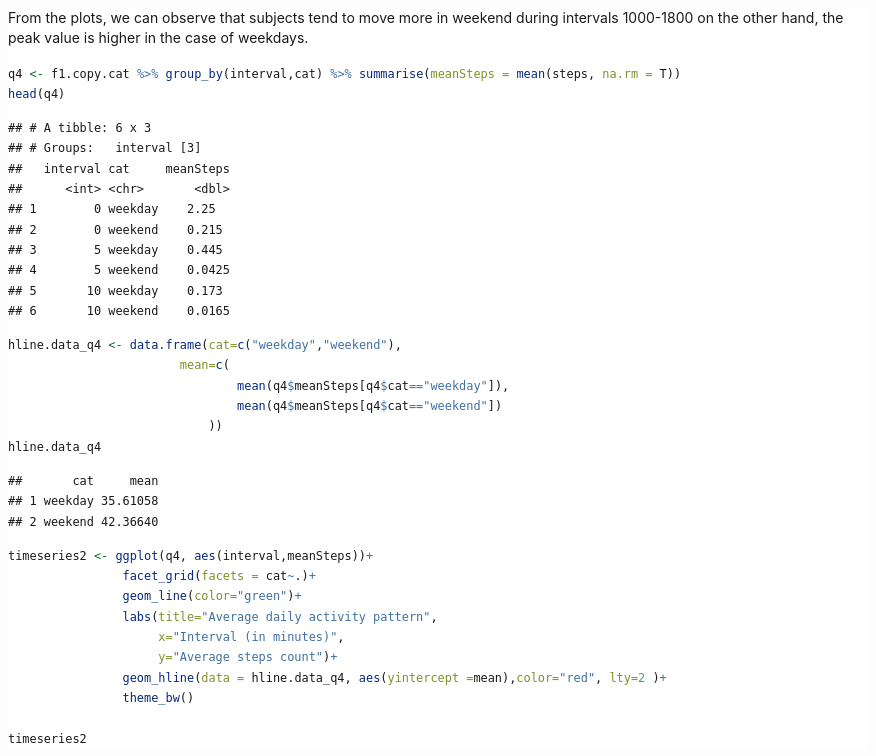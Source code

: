 From the plots, we can observe that subjects tend to move more in weekend during intervals 1000-1800 on the other hand, the peak value is higher in the case of weekdays.

```r
q4 <- f1.copy.cat %>% group_by(interval,cat) %>% summarise(meanSteps = mean(steps, na.rm = T))
head(q4)
```

```
## # A tibble: 6 x 3
## # Groups:   interval [3]
##   interval cat     meanSteps
##      <int> <chr>       <dbl>
## 1        0 weekday    2.25  
## 2        0 weekend    0.215 
## 3        5 weekday    0.445 
## 4        5 weekend    0.0425
## 5       10 weekday    0.173 
## 6       10 weekend    0.0165
```

```r
hline.data_q4 <- data.frame(cat=c("weekday","weekend"),
                        mean=c(
                                mean(q4$meanSteps[q4$cat=="weekday"]),
                                mean(q4$meanSteps[q4$cat=="weekend"])
                            ))
hline.data_q4
```

```
##       cat     mean
## 1 weekday 35.61058
## 2 weekend 42.36640
```

```r
timeseries2 <- ggplot(q4, aes(interval,meanSteps))+
                facet_grid(facets = cat~.)+
                geom_line(color="green")+
                labs(title="Average daily activity pattern",
                     x="Interval (in minutes)",
                     y="Average steps count")+
                geom_hline(data = hline.data_q4, aes(yintercept =mean),color="red", lty=2 )+
                theme_bw()

timeseries2
```
